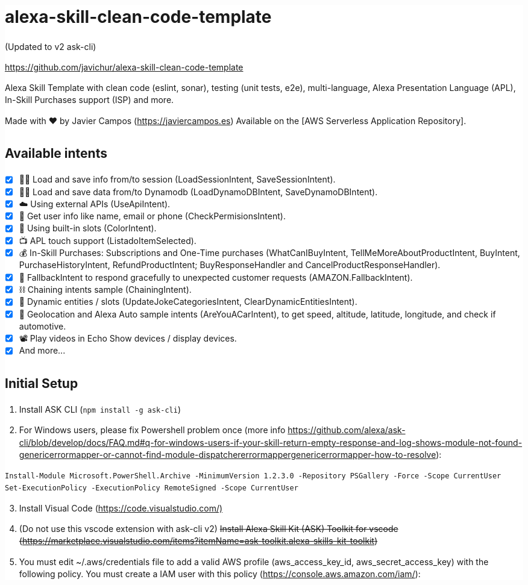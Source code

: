 # alexa-skill-clean-code-template

(Updated to v2 ask-cli)

<https://github.com/javichur/alexa-skill-clean-code-template>

Alexa Skill Template with clean code (eslint, sonar), testing (unit tests, e2e), multi-language, Alexa Presentation Language (APL), In-Skill Purchases support (ISP) and more.

Made with ❤️ by Javier Campos (<https://javiercampos.es>)
Available on the [AWS Serverless Application Repository].

## Available intents

- [x] 💾📂 Load and save info from/to session (LoadSessionIntent, SaveSessionIntent).
- [x] 💾📂 Load and save data from/to Dynamodb (LoadDynamoDBIntent, SaveDynamoDBIntent).
- [x] ☁️ Using external APIs (UseApiIntent).
- [x] 🧘 Get user info like name, email or phone (CheckPermisionsIntent).
- [x] 🧱 Using built-in slots (ColorIntent).
- [x] 📺 APL touch support (ListadoItemSelected).
- [x] 💰 In-Skill Purchases: Subscriptions and One-Time purchases (WhatCanIBuyIntent, TellMeMoreAboutProductIntent, BuyIntent, PurchaseHistoryIntent, RefundProductIntent; BuyResponseHandler and CancelProductResponseHandler).
- [x] 🐛 FallbackIntent to respond gracefully to unexpected customer requests (AMAZON.FallbackIntent).
- [x] ⛓️ Chaining intents sample (ChainingIntent).
- [x] 💃 Dynamic entities / slots (UpdateJokeCategoriesIntent, ClearDynamicEntitiesIntent).
- [x] 📍 Geolocation and Alexa Auto sample intents (AreYouACarIntent), to get speed, altitude, latitude, longitude, and check if automotive.
- [x] 📽️ Play videos in Echo Show devices / display devices.
- [x] And more...

## Initial Setup

1. Install ASK CLI (`npm install -g ask-cli`)

2. For Windows users, please fix Powershell problem once (more info <https://github.com/alexa/ask-cli/blob/develop/docs/FAQ.md#q-for-windows-users-if-your-skill-return-empty-response-and-log-shows-module-not-found-genericerrormapper-or-cannot-find-module-dispatchererrormappergenericerrormapper-how-to-resolve>):

```shell
Install-Module Microsoft.PowerShell.Archive -MinimumVersion 1.2.3.0 -Repository PSGallery -Force -Scope CurrentUser
Set-ExecutionPolicy -ExecutionPolicy RemoteSigned -Scope CurrentUser
```

3. Install Visual Code (<https://code.visualstudio.com/)>

4. (Do not use this vscode extension with ask-cli v2) ~~Install Alexa Skill Kit (ASK) Toolkit for vscode (<https://marketplace.visualstudio.com/items?itemName=ask-toolkit.alexa-skills-kit-toolkit>)~~

5. You must edit ~/.aws/credentials file to add a valid AWS profile (aws_access_key_id, aws_secret_access_key) with the following policy. You must create a IAM user with this policy (<https://console.aws.amazon.com/iam/>):
